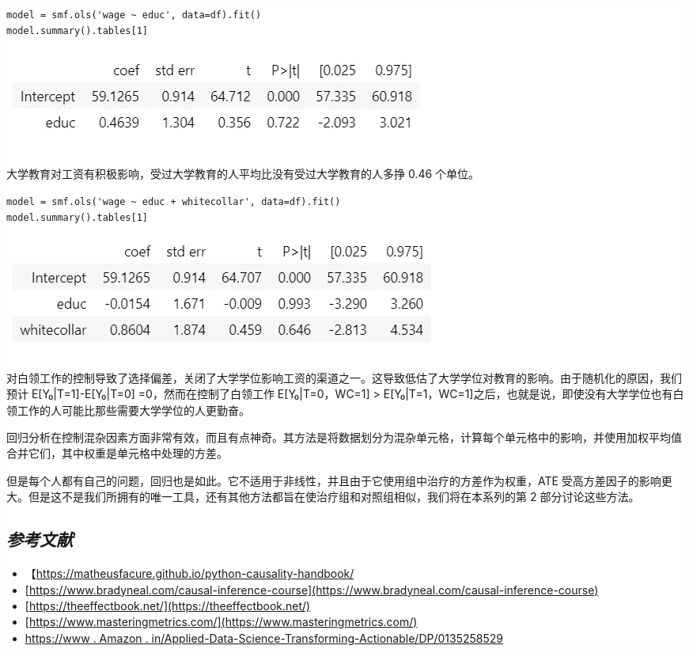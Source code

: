 ```
model = smf.ols('wage ~ educ', data=df).fit()
model.summary().tables[1]
```

![](img/3b1afc38f982d29de1441b66221271ac.png)

大学教育对工资有积极影响，受过大学教育的人平均比没有受过大学教育的人多挣 0.46 个单位。

```
model = smf.ols('wage ~ educ + whitecollar', data=df).fit()
model.summary().tables[1]
```

![](img/89338a01ca66bcad3ae73f02537edc36.png)

对白领工作的控制导致了选择偏差，关闭了大学学位影响工资的渠道之一。这导致低估了大学学位对教育的影响。由于随机化的原因，我们预计 E[Y₀|T=1]-E[Y₀|T=0] =0，然而在控制了白领工作 E[Y₀|T=0，WC=1] > E[Y₀|T=1，WC=1]之后，也就是说，即使没有大学学位也有白领工作的人可能比那些需要大学学位的人更勤奋。

回归分析在控制混杂因素方面非常有效，而且有点神奇。其方法是将数据划分为混杂单元格，计算每个单元格中的影响，并使用加权平均值合并它们，其中权重是单元格中处理的方差。

但是每个人都有自己的问题，回归也是如此。它不适用于非线性，并且由于它使用组中治疗的方差作为权重，ATE 受高方差因子的影响更大。但是这不是我们所拥有的唯一工具，还有其他方法都旨在使治疗组和对照组相似，我们将在本系列的第 2 部分讨论这些方法。

## *参考文献*

*   【https://matheusfacure.github.io/python-causality-handbook/ 
*   [https://www.bradyneal.com/causal-inference-course](https://www.bradyneal.com/causal-inference-course)
*   [https://theeffectbook.net/](https://theeffectbook.net/)
*   [https://www.masteringmetrics.com/](https://www.masteringmetrics.com/)
*   [https://www . Amazon . in/Applied-Data-Science-Transforming-Actionable/DP/0135258529](https://www.amazon.in/Applied-Data-Science-Transforming-Actionable/dp/0135258529)